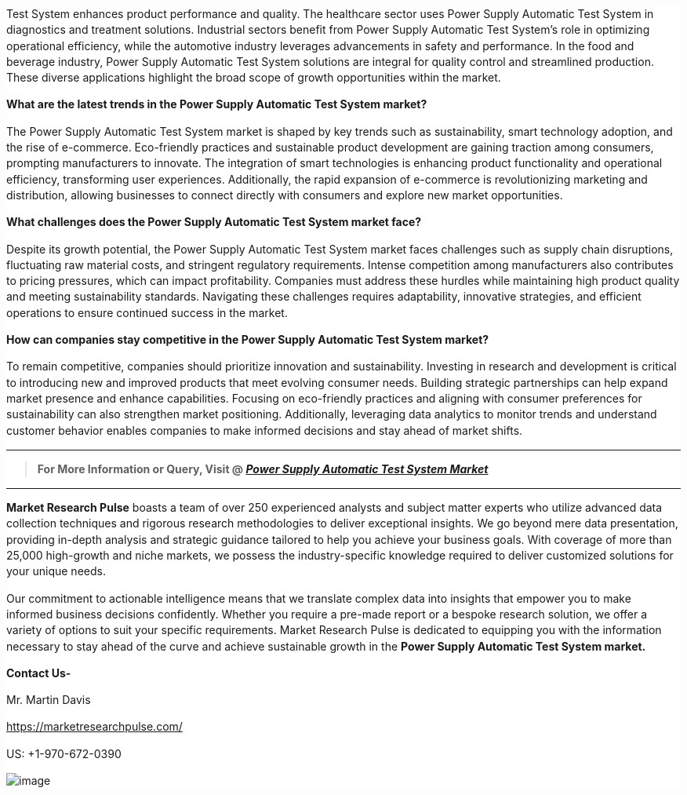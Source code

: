Test System enhances product performance and quality. The healthcare sector uses Power Supply Automatic Test System in diagnostics and treatment solutions. Industrial sectors benefit from Power Supply Automatic Test System&rsquo;s role in optimizing operational efficiency, while the automotive industry leverages advancements in safety and performance. In the food and beverage industry, Power Supply Automatic Test System solutions are integral for quality control and streamlined production. These diverse applications highlight the broad scope of growth opportunities within the market.</p><p><strong>What are the latest trends in the Power Supply Automatic Test System market?</strong></p><p>The Power Supply Automatic Test System market is shaped by key trends such as sustainability, smart technology adoption, and the rise of e-commerce. Eco-friendly practices and sustainable product development are gaining traction among consumers, prompting manufacturers to innovate. The integration of smart technologies is enhancing product functionality and operational efficiency, transforming user experiences. Additionally, the rapid expansion of e-commerce is revolutionizing marketing and distribution, allowing businesses to connect directly with consumers and explore new market opportunities.</p><p><strong>What challenges does the Power Supply Automatic Test System market face?</strong></p><p>Despite its growth potential, the Power Supply Automatic Test System market faces challenges such as supply chain disruptions, fluctuating raw material costs, and stringent regulatory requirements. Intense competition among manufacturers also contributes to pricing pressures, which can impact profitability. Companies must address these hurdles while maintaining high product quality and meeting sustainability standards. Navigating these challenges requires adaptability, innovative strategies, and efficient operations to ensure continued success in the market.</p><p><strong>How can companies stay competitive in the Power Supply Automatic Test System market?</strong></p><p>To remain competitive, companies should prioritize innovation and sustainability. Investing in research and development is critical to introducing new and improved products that meet evolving consumer needs. Building strategic partnerships can help expand market presence and enhance capabilities. Focusing on eco-friendly practices and aligning with consumer preferences for sustainability can also strengthen market positioning. Additionally, leveraging data analytics to monitor trends and understand customer behavior enables companies to make informed decisions and stay ahead of market shifts.</p><hr /><blockquote><p><strong>For More Information or Query, Visit @&nbsp;<em><a href="https://marketresearchpulse.com/report/17120/power-supply-automatic-test-system-market?utm_source=Linkedin&utm_medium=0114">Power Supply Automatic Test System Market</a></em></strong></p></blockquote><hr /><p><strong>Market Research Pulse</strong> boasts a team of over 250 experienced analysts and subject matter experts who utilize advanced data collection techniques and rigorous research methodologies to deliver exceptional insights. We go beyond mere data presentation, providing in-depth analysis and strategic guidance tailored to help you achieve your business goals. With coverage of more than 25,000 high-growth and niche markets, we possess the industry-specific knowledge required to deliver customized solutions for your unique needs.</p><p>Our commitment to actionable intelligence means that we translate complex data into insights that empower you to make informed business decisions confidently. Whether you require a pre-made report or a bespoke research solution, we offer a variety of options to suit your specific requirements. Market Research Pulse is dedicated to equipping you with the information necessary to stay ahead of the curve and achieve sustainable growth in the <strong>Power Supply Automatic Test System market.</strong></p><p><strong>Contact Us-</strong></p><p>Mr. Martin Davis</p><p>https://marketresearchpulse.com/</p><p>US: +1-970-672-0390</p>
![image](https://github.com/user-attachments/assets/a0e1681d-ad0f-42c3-8d39-82c4d3245e1f)
